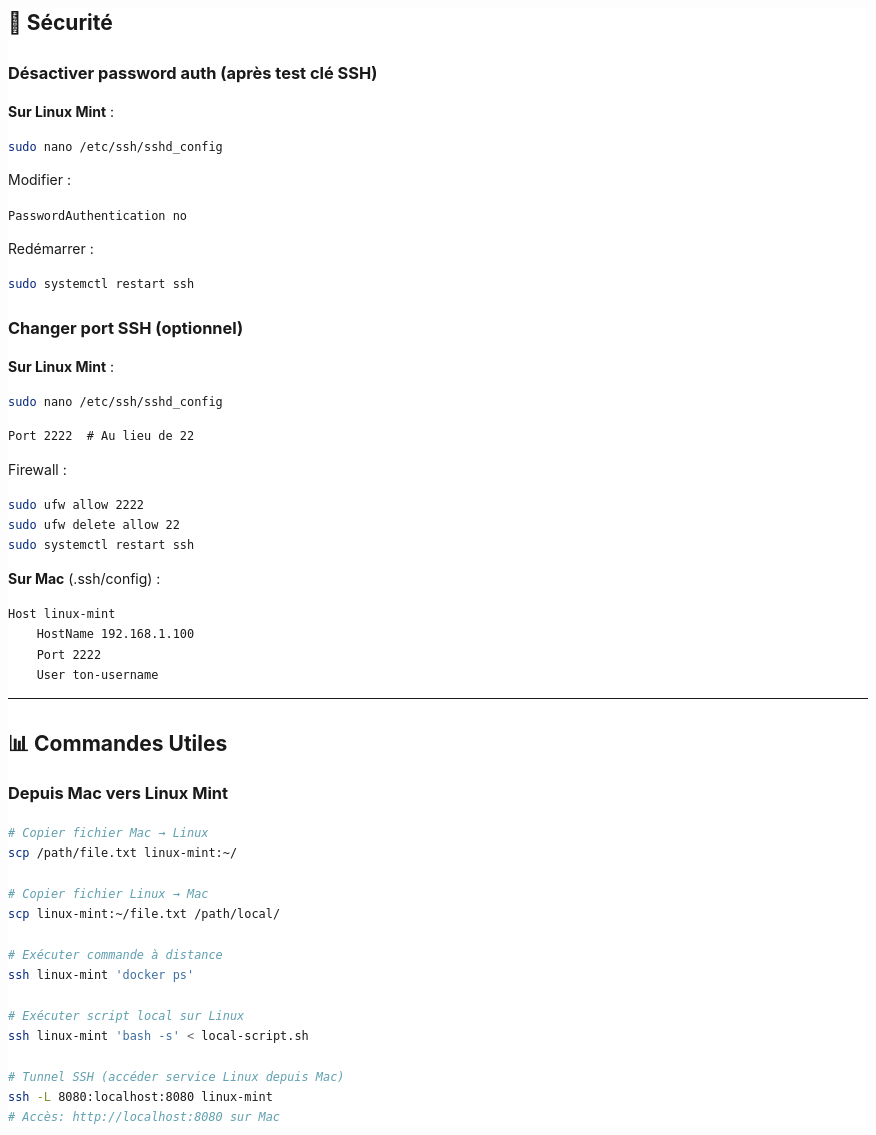 
## 🔐 Sécurité

### Désactiver password auth (après test clé SSH)

**Sur Linux Mint** :
```bash
sudo nano /etc/ssh/sshd_config
```

Modifier :
```
PasswordAuthentication no
```

Redémarrer :
```bash
sudo systemctl restart ssh
```

### Changer port SSH (optionnel)

**Sur Linux Mint** :
```bash
sudo nano /etc/ssh/sshd_config
```

```
Port 2222  # Au lieu de 22
```

Firewall :
```bash
sudo ufw allow 2222
sudo ufw delete allow 22
sudo systemctl restart ssh
```

**Sur Mac** (.ssh/config) :
```
Host linux-mint
    HostName 192.168.1.100
    Port 2222
    User ton-username
```

---

## 📊 Commandes Utiles

### Depuis Mac vers Linux Mint

```bash
# Copier fichier Mac → Linux
scp /path/file.txt linux-mint:~/

# Copier fichier Linux → Mac
scp linux-mint:~/file.txt /path/local/

# Exécuter commande à distance
ssh linux-mint 'docker ps'

# Exécuter script local sur Linux
ssh linux-mint 'bash -s' < local-script.sh

# Tunnel SSH (accéder service Linux depuis Mac)
ssh -L 8080:localhost:8080 linux-mint
# Accès: http://localhost:8080 sur Mac
```